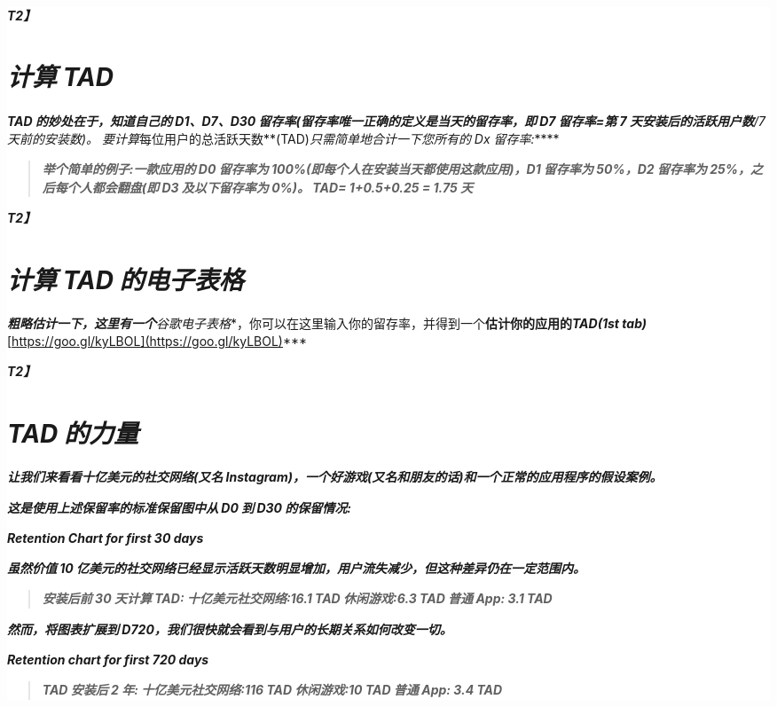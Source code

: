 ***T2】***

# *****计算 TAD*****

****TAD* 的妙处在于，知道自己的 **D1、D7、D30 留存率**(留存率唯一正确的定义是**当天**的留存率，即 D7 留存率=第 7 天安装后的活跃用户数**/7 天前的安装数)。
要计算*每位用户的总活跃天数**(TAD)*只需简单地合计一下您所有的 Dx 留存率:*****





> ***举个简单的例子:一款应用的 D0 留存率为 100%(即每个人在安装当天都使用这款应用)，D1 留存率为 50%，D2 留存率为 25%，之后每个人都会翻盘(即 D3 及以下留存率为 0%)。
> ***TAD*= 1+0.5+0.25 = 1.75 天*****





***T2】***

# ***计算 TAD 的电子表格***

***粗略估计一下，这里有一个**谷歌电子表格**，你可以在这里输入你的留存率，并得到一个**估计你的应用的*TAD(1st tab)***[https://goo.gl/kyLBOL](https://goo.gl/kyLBOL)***

***T2】***

# ***TAD 的力量***

***让我们来看看十亿美元的社交网络(又名 Instagram)，一个好游戏(又名和朋友的话)和一个正常的应用程序的假设案例。***



***这是使用上述保留率的标准保留图中从 D0 到 D30 的保留情况:***



***Retention Chart for first 30 days***



***虽然价值 10 亿美元的社交网络已经显示活跃天数明显增加，用户流失减少，但这种差异仍在一定范围内。***

> ******安装后前 30 天计算 TAD*:**
> 十亿美元社交网络:16.1 *TAD*
> 休闲游戏:6.3 *TAD*
> 普通 App: 3.1 *TAD****

***然而，将图表扩展到 D720，我们很快就会看到与用户的长期关系如何改变一切。***



***Retention chart for first 720 days***



> ******TAD* 安装后 2 年:**
> 十亿美元社交网络:116 *TAD*
> 休闲游戏:10 *TAD*
> 普通 App: 3.4 *TAD****
